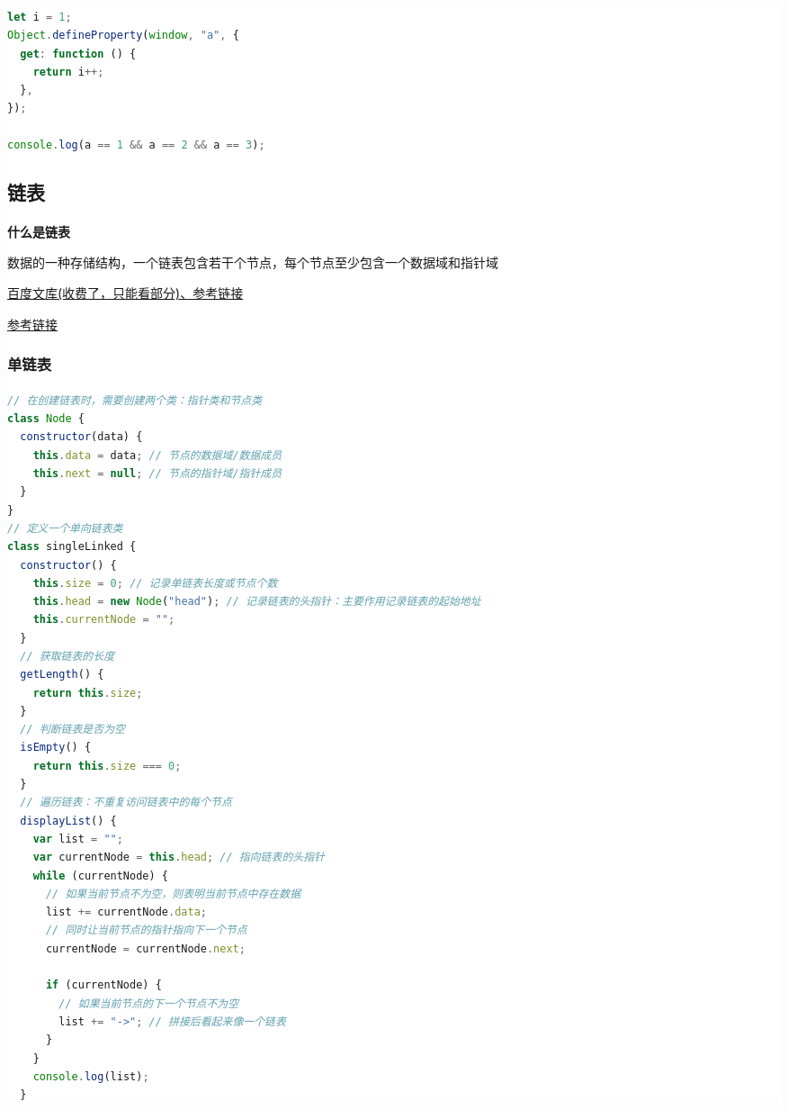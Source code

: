 ```js
let i = 1;
Object.defineProperty(window, "a", {
  get: function () {
    return i++;
  },
});

console.log(a == 1 && a == 2 && a == 3);
```

## 链表

**什么是链表**

数据的一种存储结构，一个链表包含若干个节点，每个节点至少包含一个数据域和指针域

<a href="https://wenku.baidu.com/view/33d6ed103a68011ca300a6c30c2259010302f35b.html" target="_blank" >百度文库(收费了，只能看部分)、参考链接</a>

<a href="https://blog.csdn.net/m0_47109503/article/details/117566907" target="_blank" >参考链接</a>

### 单链表

```js
// 在创建链表时，需要创建两个类：指针类和节点类
class Node {
  constructor(data) {
    this.data = data; // 节点的数据域/数据成员
    this.next = null; // 节点的指针域/指针成员
  }
}
// 定义一个单向链表类
class singleLinked {
  constructor() {
    this.size = 0; // 记录单链表长度或节点个数
    this.head = new Node("head"); // 记录链表的头指针：主要作用记录链表的起始地址
    this.currentNode = "";
  }
  // 获取链表的长度
  getLength() {
    return this.size;
  }
  // 判断链表是否为空
  isEmpty() {
    return this.size === 0;
  }
  // 遍历链表：不重复访问链表中的每个节点
  displayList() {
    var list = "";
    var currentNode = this.head; // 指向链表的头指针
    while (currentNode) {
      // 如果当前节点不为空，则表明当前节点中存在数据
      list += currentNode.data;
      // 同时让当前节点的指针指向下一个节点
      currentNode = currentNode.next;

      if (currentNode) {
        // 如果当前节点的下一个节点不为空
        list += "->"; // 拼接后看起来像一个链表
      }
    }
    console.log(list);
  }

```